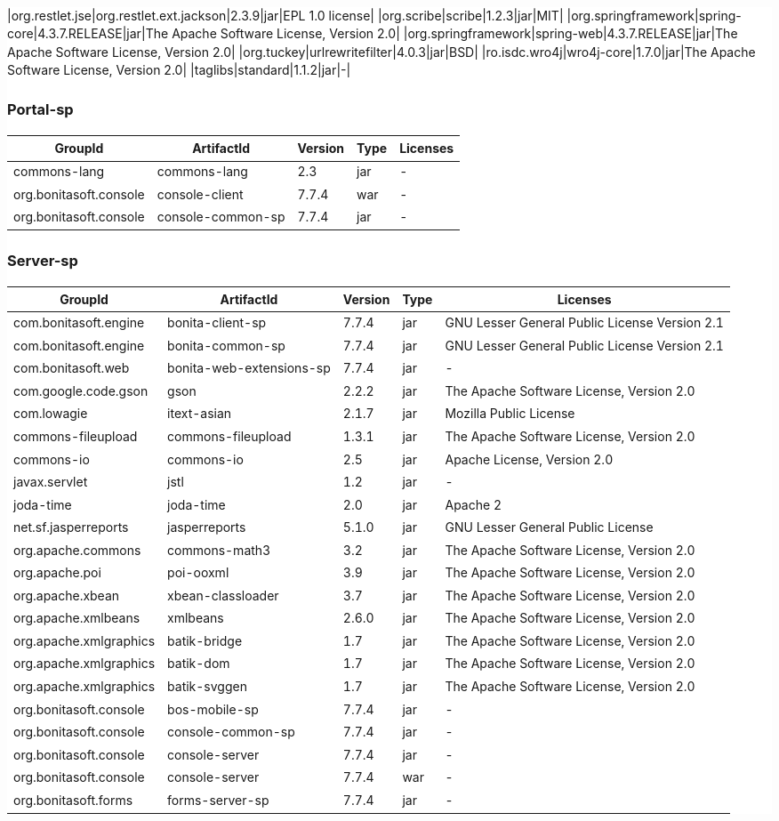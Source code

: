 |org.restlet.jse|org.restlet.ext.jackson|2.3.9|jar|EPL 1.0 license|
|org.scribe|scribe|1.2.3|jar|MIT|
|org.springframework|spring-core|4.3.7.RELEASE|jar|The Apache Software License, Version 2.0|
|org.springframework|spring-web|4.3.7.RELEASE|jar|The Apache Software License, Version 2.0|
|org.tuckey|urlrewritefilter|4.0.3|jar|BSD|
|ro.isdc.wro4j|wro4j-core|1.7.0|jar|The Apache Software License, Version 2.0|
|taglibs|standard|1.1.2|jar|-|

### Portal-sp
|GroupId|ArtifactId|Version|Type|Licenses|
|--- |--- |--- |--- |--- |
|commons-lang|commons-lang|2.3|jar|-|
|org.bonitasoft.console|console-client|7.7.4|war|-|
|org.bonitasoft.console|console-common-sp|7.7.4|jar|-|

### Server-sp
|GroupId|ArtifactId|Version|Type|Licenses|
|--- |--- |--- |--- |--- |
|com.bonitasoft.engine|bonita-client-sp|7.7.4|jar|GNU Lesser General Public License Version 2.1|
|com.bonitasoft.engine|bonita-common-sp|7.7.4|jar|GNU Lesser General Public License Version 2.1|
|com.bonitasoft.web|bonita-web-extensions-sp|7.7.4|jar|-|
|com.google.code.gson|gson|2.2.2|jar|The Apache Software License, Version 2.0|
|com.lowagie|itext-asian|2.1.7|jar|Mozilla Public License|
|commons-fileupload|commons-fileupload|1.3.1|jar|The Apache Software License, Version 2.0|
|commons-io|commons-io|2.5|jar|Apache License, Version 2.0|
|javax.servlet|jstl|1.2|jar|-|
|joda-time|joda-time|2.0|jar|Apache 2|
|net.sf.jasperreports|jasperreports|5.1.0|jar|GNU Lesser General Public License|
|org.apache.commons|commons-math3|3.2|jar|The Apache Software License, Version 2.0|
|org.apache.poi|poi-ooxml|3.9|jar|The Apache Software License, Version 2.0|
|org.apache.xbean|xbean-classloader|3.7|jar|The Apache Software License, Version 2.0|
|org.apache.xmlbeans|xmlbeans|2.6.0|jar|The Apache Software License, Version 2.0|
|org.apache.xmlgraphics|batik-bridge|1.7|jar|The Apache Software License, Version 2.0|
|org.apache.xmlgraphics|batik-dom|1.7|jar|The Apache Software License, Version 2.0|
|org.apache.xmlgraphics|batik-svggen|1.7|jar|The Apache Software License, Version 2.0|
|org.bonitasoft.console|bos-mobile-sp|7.7.4|jar|-|
|org.bonitasoft.console|console-common-sp|7.7.4|jar|-|
|org.bonitasoft.console|console-server|7.7.4|jar|-|
|org.bonitasoft.console|console-server|7.7.4|war|-|
|org.bonitasoft.forms|forms-server-sp|7.7.4|jar|-|